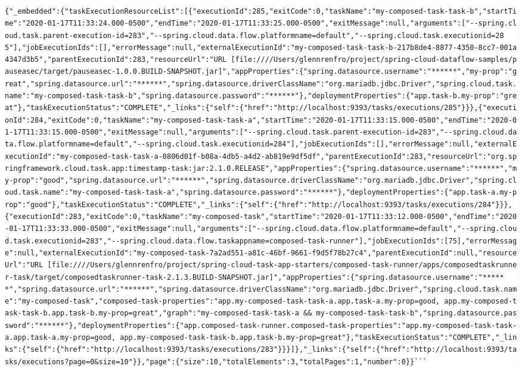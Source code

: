 ````http request
{"_embedded":{"taskExecutionResourceList":[{"executionId":285,"exitCode":0,"taskName":"my-composed-task-task-b","startTime":"2020-01-17T11:33:24.000-0500","endTime":"2020-01-17T11:33:25.000-0500","exitMessage":null,"arguments":["--spring.cloud.task.parent-execution-id=283","--spring.cloud.data.flow.platformname=default","--spring.cloud.task.executionid=285"],"jobExecutionIds":[],"errorMessage":null,"externalExecutionId":"my-composed-task-task-b-217b8de4-8877-4350-8cc7-001a4347d3b5","parentExecutionId":283,"resourceUrl":"URL [file:////Users/glennrenfro/project/spring-cloud-dataflow-samples/pauseasec/target/pauseasec-1.0.0.BUILD-SNAPSHOT.jar]","appProperties":{"spring.datasource.username":"******","my-prop":"great","spring.datasource.url":"******","spring.datasource.driverClassName":"org.mariadb.jdbc.Driver","spring.cloud.task.name":"my-composed-task-task-b","spring.datasource.password":"******"},"deploymentProperties":{"app.task-b.my-prop":"great"},"taskExecutionStatus":"COMPLETE","_links":{"self":{"href":"http://localhost:9393/tasks/executions/285"}}},{"executionId":284,"exitCode":0,"taskName":"my-composed-task-task-a","startTime":"2020-01-17T11:33:15.000-0500","endTime":"2020-01-17T11:33:15.000-0500","exitMessage":null,"arguments":["--spring.cloud.task.parent-execution-id=283","--spring.cloud.data.flow.platformname=default","--spring.cloud.task.executionid=284"],"jobExecutionIds":[],"errorMessage":null,"externalExecutionId":"my-composed-task-task-a-0806d01f-b08a-4db5-a4d2-ab819e9df5df","parentExecutionId":283,"resourceUrl":"org.springframework.cloud.task.app:timestamp-task:jar:2.1.0.RELEASE","appProperties":{"spring.datasource.username":"******","my-prop":"good","spring.datasource.url":"******","spring.datasource.driverClassName":"org.mariadb.jdbc.Driver","spring.cloud.task.name":"my-composed-task-task-a","spring.datasource.password":"******"},"deploymentProperties":{"app.task-a.my-prop":"good"},"taskExecutionStatus":"COMPLETE","_links":{"self":{"href":"http://localhost:9393/tasks/executions/284"}}},{"executionId":283,"exitCode":0,"taskName":"my-composed-task","startTime":"2020-01-17T11:33:12.000-0500","endTime":"2020-01-17T11:33:33.000-0500","exitMessage":null,"arguments":["--spring.cloud.data.flow.platformname=default","--spring.cloud.task.executionid=283","--spring.cloud.data.flow.taskappname=composed-task-runner"],"jobExecutionIds":[75],"errorMessage":null,"externalExecutionId":"my-composed-task-7a2ad551-a81c-46bf-9661-f9d5f78b27c4","parentExecutionId":null,"resourceUrl":"URL [file:////Users/glennrenfro/project/spring-cloud-task-app-starters/composed-task-runner/apps/composedtaskrunner-task/target/composedtaskrunner-task-2.1.3.BUILD-SNAPSHOT.jar]","appProperties":{"spring.datasource.username":"******","spring.datasource.url":"******","spring.datasource.driverClassName":"org.mariadb.jdbc.Driver","spring.cloud.task.name":"my-composed-task","composed-task-properties":"app.my-composed-task-task-a.app.task-a.my-prop=good, app.my-composed-task-task-b.app.task-b.my-prop=great","graph":"my-composed-task-task-a && my-composed-task-task-b","spring.datasource.password":"******"},"deploymentProperties":{"app.composed-task-runner.composed-task-properties":"app.my-composed-task-task-a.app.task-a.my-prop=good, app.my-composed-task-task-b.app.task-b.my-prop=great"},"taskExecutionStatus":"COMPLETE","_links":{"self":{"href":"http://localhost:9393/tasks/executions/283"}}}]},"_links":{"self":{"href":"http://localhost:9393/tasks/executions?page=0&size=10"}},"page":{"size":10,"totalElements":3,"totalPages":1,"number":0}}```
````
